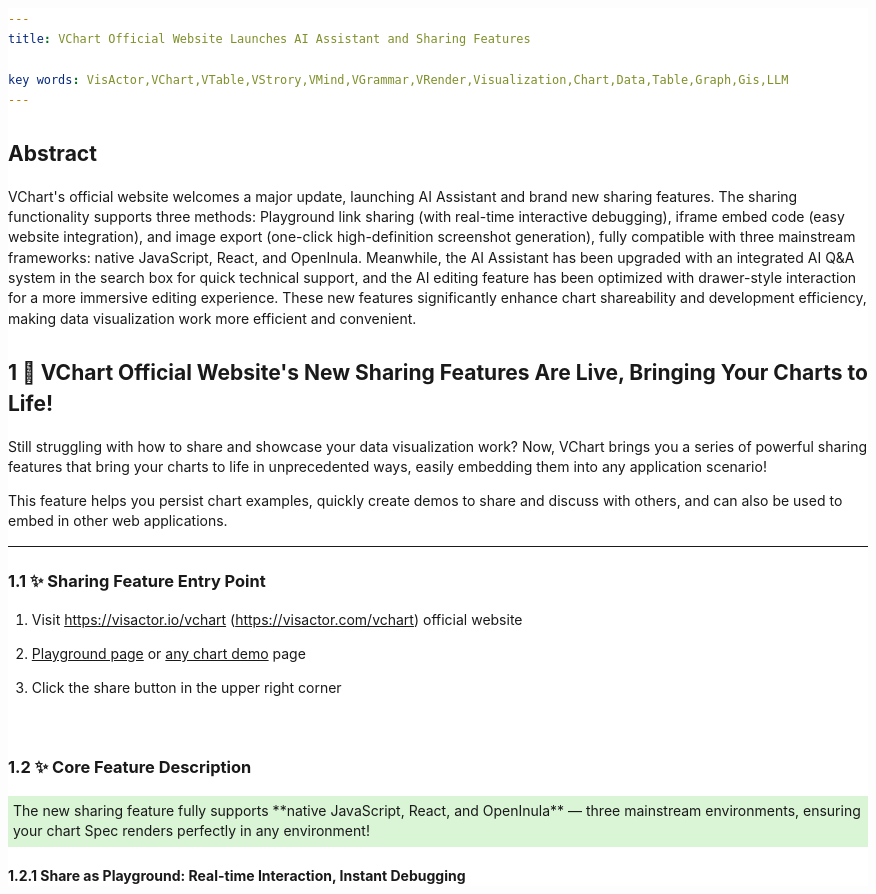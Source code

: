 ```yaml
---
title: VChart Official Website Launches AI Assistant and Sharing Features

key words: VisActor,VChart,VTable,VStrory,VMind,VGrammar,VRender,Visualization,Chart,Data,Table,Graph,Gis,LLM
---
```


## Abstract

VChart's official website welcomes a major update, launching AI Assistant and brand new sharing features. The sharing functionality supports three methods: Playground link sharing (with real-time interactive debugging), iframe embed code (easy website integration), and image export (one-click high-definition screenshot generation), fully compatible with three mainstream frameworks: native JavaScript, React, and OpenInula. Meanwhile, the AI Assistant has been upgraded with an integrated AI Q&A system in the search box for quick technical support, and the AI editing feature has been optimized with drawer-style interaction for a more immersive editing experience. These new features significantly enhance chart shareability and development efficiency, making data visualization work more efficient and convenient.

## 1 🚀 VChart Official Website's New Sharing Features Are Live, Bringing Your Charts to Life!

Still struggling with how to share and showcase your data visualization work? Now, VChart brings you a series of powerful sharing features that bring your charts to life in unprecedented ways, easily embedding them into any application scenario!

This feature helps you persist chart examples, quickly create demos to share and discuss with others, and can also be used to embed in other web applications.

---
### 1.1 ✨ Sharing Feature Entry Point

1. Visit https://visactor.io/vchart (https://visactor.com/vchart) official website

2. [Playground page](https://visactor.io/vchart/playground) or [any chart demo](https://visactor.io/vchart/demo/) page

3. Click the share button in the upper right corner

<img src='https://cdn.jsdelivr.net/gh/xuanhun/articles/visactor/sourcecode/img/RE1wb8999oQ6rRxZ9iwcNsEPnId.gif' alt='' width='1000' height='auto' />

### 1.2 ✨ Core Feature Description

<div style="padding:5px;background-color: rgb(217, 245, 214);border-color: rgb(240, 244, 255);">The new sharing feature fully supports **native JavaScript, React, and OpenInula** — three mainstream environments, ensuring your chart Spec renders perfectly in any environment!
</div>

#### 1.2.1 Share as Playground: Real-time Interaction, Instant Debugging
